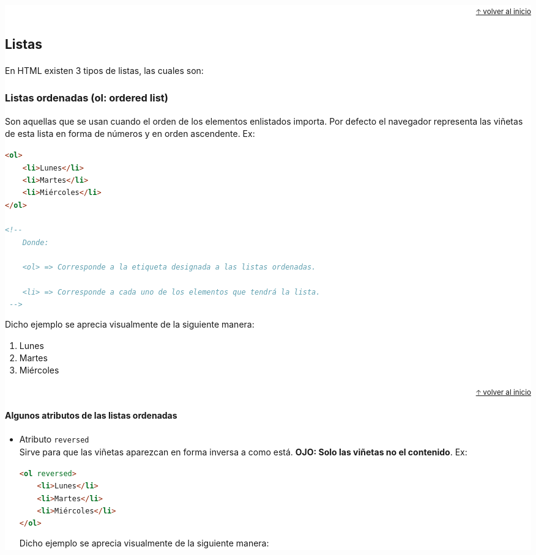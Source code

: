 <div align="right">
    <small>
        <a href="#tabla-de-contenido">
            🡡 volver al inicio
        </a>
    </small>
</div>

## Listas
En HTML existen 3 tipos de listas, las cuales son:

### Listas ordenadas (ol: ordered list)
Son aquellas que se usan cuando el orden de los elementos enlistados importa. Por defecto el navegador representa las viñetas de esta lista en forma de números y en orden ascendente. Ex:

```html
<ol>
    <li>Lunes</li>
    <li>Martes</li>
    <li>Miércoles</li>
</ol>

<!--
    Donde:

    <ol> => Corresponde a la etiqueta designada a las listas ordenadas.

    <li> => Corresponde a cada uno de los elementos que tendrá la lista.
 -->
```
Dicho ejemplo se aprecia visualmente de la siguiente manera:

<ol>
    <li>Lunes</li>
    <li>Martes</li>
    <li>Miércoles</li>
</ol>

<div align="right">
    <small>
        <a href="#tabla-de-contenido">
            🡡 volver al inicio
        </a>
    </small>
</div>

#### Algunos atributos de las listas ordenadas

- Atributo `reversed`<br />
Sirve para que las viñetas aparezcan en forma inversa a como está. **OJO: Solo las viñetas no el contenido**. Ex:

    ```html
    <ol reversed>
        <li>Lunes</li>
        <li>Martes</li>
        <li>Miércoles</li>
    </ol>
    ```
    Dicho ejemplo se aprecia visualmente de la siguiente manera:
